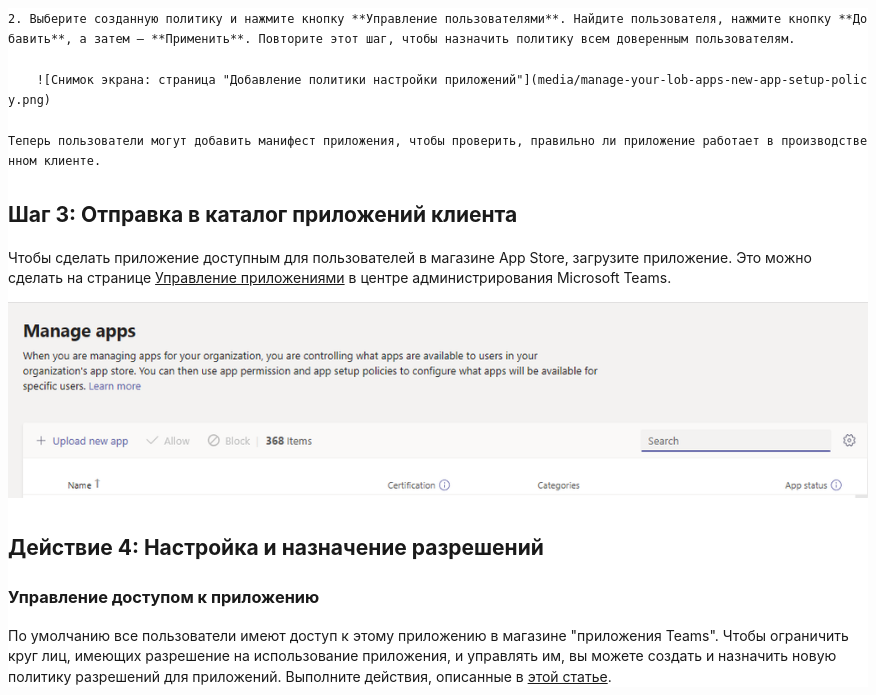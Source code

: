     2. Выберите созданную политику и нажмите кнопку **Управление пользователями**. Найдите пользователя, нажмите кнопку **Добавить**, а затем — **Применить**. Повторите этот шаг, чтобы назначить политику всем доверенным пользователям.

        ![Снимок экрана: страница "Добавление политики настройки приложений"](media/manage-your-lob-apps-new-app-setup-policy.png)

    Теперь пользователи могут добавить манифест приложения, чтобы проверить, правильно ли приложение работает в производственном клиенте.

## <a name="step-3-upload-to-the-tenant-app-catalog"></a>Шаг 3: Отправка в каталог приложений клиента

Чтобы сделать приложение доступным для пользователей в магазине App Store, загрузите приложение. Это можно сделать на странице [Управление приложениями](manage-apps.md) в центре администрирования Microsoft Teams.

![Снимок экрана: страница "Управление приложениями" в центре администрирования](media/manage-your-lob-apps-upload-new-app.png)

## <a name="step-4-configure-and-assign-permissions"></a>Действие 4: Настройка и назначение разрешений

### <a name="control-access-to-the-app"></a>Управление доступом к приложению

По умолчанию все пользователи имеют доступ к этому приложению в магазине "приложения Teams". Чтобы ограничить круг лиц, имеющих разрешение на использование приложения, и управлять им, вы можете создать и назначить новую политику разрешений для приложений. Выполните действия, описанные в <a href="https://docs.microsoft.com/microsoftteams/teams-app-permission-policies#create-a-custom-app-permission-policy" target="_blank">этой статье</a>.
